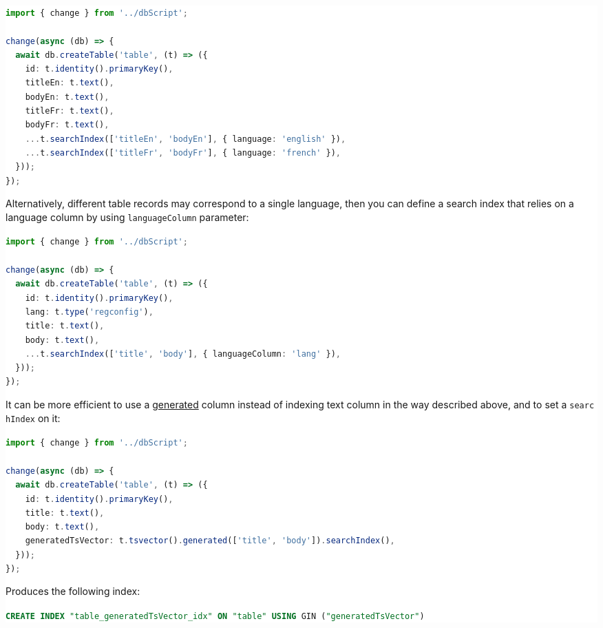 ```ts
import { change } from '../dbScript';

change(async (db) => {
  await db.createTable('table', (t) => ({
    id: t.identity().primaryKey(),
    titleEn: t.text(),
    bodyEn: t.text(),
    titleFr: t.text(),
    bodyFr: t.text(),
    ...t.searchIndex(['titleEn', 'bodyEn'], { language: 'english' }),
    ...t.searchIndex(['titleFr', 'bodyFr'], { language: 'french' }),
  }));
});
```

Alternatively, different table records may correspond to a single language,
then you can define a search index that relies on a language column by using `languageColumn` parameter:

```ts
import { change } from '../dbScript';

change(async (db) => {
  await db.createTable('table', (t) => ({
    id: t.identity().primaryKey(),
    lang: t.type('regconfig'),
    title: t.text(),
    body: t.text(),
    ...t.searchIndex(['title', 'body'], { languageColumn: 'lang' }),
  }));
});
```

It can be more efficient to use a [generated](/guide/migration-column-methods.html#generated-column) column instead of indexing text column in the way described above,
and to set a `searchIndex` on it:

```ts
import { change } from '../dbScript';

change(async (db) => {
  await db.createTable('table', (t) => ({
    id: t.identity().primaryKey(),
    title: t.text(),
    body: t.text(),
    generatedTsVector: t.tsvector().generated(['title', 'body']).searchIndex(),
  }));
});
```

Produces the following index:

```sql
CREATE INDEX "table_generatedTsVector_idx" ON "table" USING GIN ("generatedTsVector")
```


[//]: # 'has JSDoc in columnType'
[//]: # 'has JSDoc in columns/string'
[//]: # 'has JSDoc'
[//]: # 'has JSDoc'
[//]: # 'has JSDoc'